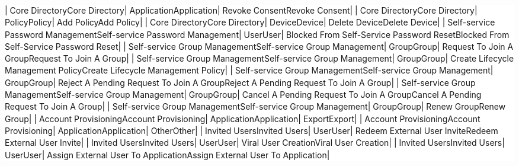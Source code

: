| <span data-ttu-id="0d4a2-534">Core Directory</span><span class="sxs-lookup"><span data-stu-id="0d4a2-534">Core Directory</span></span>| <span data-ttu-id="0d4a2-535">Application</span><span class="sxs-lookup"><span data-stu-id="0d4a2-535">Application</span></span>| <span data-ttu-id="0d4a2-536">Revoke Consent</span><span class="sxs-lookup"><span data-stu-id="0d4a2-536">Revoke Consent</span></span>|
| <span data-ttu-id="0d4a2-537">Core Directory</span><span class="sxs-lookup"><span data-stu-id="0d4a2-537">Core Directory</span></span>| <span data-ttu-id="0d4a2-538">Policy</span><span class="sxs-lookup"><span data-stu-id="0d4a2-538">Policy</span></span>| <span data-ttu-id="0d4a2-539">Add Policy</span><span class="sxs-lookup"><span data-stu-id="0d4a2-539">Add Policy</span></span>|
| <span data-ttu-id="0d4a2-540">Core Directory</span><span class="sxs-lookup"><span data-stu-id="0d4a2-540">Core Directory</span></span>| <span data-ttu-id="0d4a2-541">Device</span><span class="sxs-lookup"><span data-stu-id="0d4a2-541">Device</span></span>| <span data-ttu-id="0d4a2-542">Delete Device</span><span class="sxs-lookup"><span data-stu-id="0d4a2-542">Delete Device</span></span>|
| <span data-ttu-id="0d4a2-543">Self-service Password Management</span><span class="sxs-lookup"><span data-stu-id="0d4a2-543">Self-service Password Management</span></span>| <span data-ttu-id="0d4a2-544">User</span><span class="sxs-lookup"><span data-stu-id="0d4a2-544">User</span></span>| <span data-ttu-id="0d4a2-545">Blocked From Self-Service Password Reset</span><span class="sxs-lookup"><span data-stu-id="0d4a2-545">Blocked From Self-Service Password Reset</span></span>|
| <span data-ttu-id="0d4a2-546">Self-service Group Management</span><span class="sxs-lookup"><span data-stu-id="0d4a2-546">Self-service Group Management</span></span>| <span data-ttu-id="0d4a2-547">Group</span><span class="sxs-lookup"><span data-stu-id="0d4a2-547">Group</span></span>| <span data-ttu-id="0d4a2-548">Request To Join A Group</span><span class="sxs-lookup"><span data-stu-id="0d4a2-548">Request To Join A Group</span></span>|
| <span data-ttu-id="0d4a2-549">Self-service Group Management</span><span class="sxs-lookup"><span data-stu-id="0d4a2-549">Self-service Group Management</span></span>| <span data-ttu-id="0d4a2-550">Group</span><span class="sxs-lookup"><span data-stu-id="0d4a2-550">Group</span></span>| <span data-ttu-id="0d4a2-551">Create Lifecycle Management Policy</span><span class="sxs-lookup"><span data-stu-id="0d4a2-551">Create Lifecycle Management Policy</span></span>|
| <span data-ttu-id="0d4a2-552">Self-service Group Management</span><span class="sxs-lookup"><span data-stu-id="0d4a2-552">Self-service Group Management</span></span>| <span data-ttu-id="0d4a2-553">Group</span><span class="sxs-lookup"><span data-stu-id="0d4a2-553">Group</span></span>| <span data-ttu-id="0d4a2-554">Reject A Pending Request To Join A Group</span><span class="sxs-lookup"><span data-stu-id="0d4a2-554">Reject A Pending Request To Join A Group</span></span>|
| <span data-ttu-id="0d4a2-555">Self-service Group Management</span><span class="sxs-lookup"><span data-stu-id="0d4a2-555">Self-service Group Management</span></span>| <span data-ttu-id="0d4a2-556">Group</span><span class="sxs-lookup"><span data-stu-id="0d4a2-556">Group</span></span>| <span data-ttu-id="0d4a2-557">Cancel A Pending Request To Join A Group</span><span class="sxs-lookup"><span data-stu-id="0d4a2-557">Cancel A Pending Request To Join A Group</span></span>|
| <span data-ttu-id="0d4a2-558">Self-service Group Management</span><span class="sxs-lookup"><span data-stu-id="0d4a2-558">Self-service Group Management</span></span>| <span data-ttu-id="0d4a2-559">Group</span><span class="sxs-lookup"><span data-stu-id="0d4a2-559">Group</span></span>| <span data-ttu-id="0d4a2-560">Renew Group</span><span class="sxs-lookup"><span data-stu-id="0d4a2-560">Renew Group</span></span>|
| <span data-ttu-id="0d4a2-561">Account Provisioning</span><span class="sxs-lookup"><span data-stu-id="0d4a2-561">Account Provisioning</span></span>| <span data-ttu-id="0d4a2-562">Application</span><span class="sxs-lookup"><span data-stu-id="0d4a2-562">Application</span></span>| <span data-ttu-id="0d4a2-563">Export</span><span class="sxs-lookup"><span data-stu-id="0d4a2-563">Export</span></span>|
| <span data-ttu-id="0d4a2-564">Account Provisioning</span><span class="sxs-lookup"><span data-stu-id="0d4a2-564">Account Provisioning</span></span>| <span data-ttu-id="0d4a2-565">Application</span><span class="sxs-lookup"><span data-stu-id="0d4a2-565">Application</span></span>| <span data-ttu-id="0d4a2-566">Other</span><span class="sxs-lookup"><span data-stu-id="0d4a2-566">Other</span></span>|
| <span data-ttu-id="0d4a2-567">Invited Users</span><span class="sxs-lookup"><span data-stu-id="0d4a2-567">Invited Users</span></span>| <span data-ttu-id="0d4a2-568">User</span><span class="sxs-lookup"><span data-stu-id="0d4a2-568">User</span></span>| <span data-ttu-id="0d4a2-569">Redeem External User Invite</span><span class="sxs-lookup"><span data-stu-id="0d4a2-569">Redeem External User Invite</span></span>|
| <span data-ttu-id="0d4a2-570">Invited Users</span><span class="sxs-lookup"><span data-stu-id="0d4a2-570">Invited Users</span></span>| <span data-ttu-id="0d4a2-571">User</span><span class="sxs-lookup"><span data-stu-id="0d4a2-571">User</span></span>| <span data-ttu-id="0d4a2-572">Viral User Creation</span><span class="sxs-lookup"><span data-stu-id="0d4a2-572">Viral User Creation</span></span>|
| <span data-ttu-id="0d4a2-573">Invited Users</span><span class="sxs-lookup"><span data-stu-id="0d4a2-573">Invited Users</span></span>| <span data-ttu-id="0d4a2-574">User</span><span class="sxs-lookup"><span data-stu-id="0d4a2-574">User</span></span>| <span data-ttu-id="0d4a2-575">Assign External User To Application</span><span class="sxs-lookup"><span data-stu-id="0d4a2-575">Assign External User To Application</span></span>|



